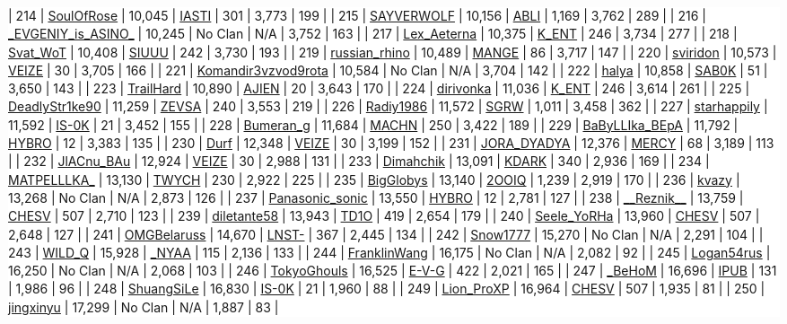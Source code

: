 | 214 | [SoulOfRose](https://en.wot-life.com/ru/player/SoulOfRose/) | 10,045 | [IASTI](https://wot-life.com/ru/clan/IASTI/) | 301 | 3,773 | 199 |
| 215 | [SAYVERWOLF](https://en.wot-life.com/ru/player/SAYVERWOLF/) | 10,156 | [ABLI](https://wot-life.com/ru/clan/ABLI/) | 1,169 | 3,762 | 289 |
| 216 | [\_EVGENIY\_is\_ASINO\_](https://en.wot-life.com/ru/player/_EVGENIY_is_ASINO_/) | 10,245 | No Clan | N/A | 3,752 | 163 |
| 217 | [Lex\_Aeterna](https://en.wot-life.com/ru/player/Lex_Aeterna/) | 10,375 | [K\_ENT](https://wot-life.com/ru/clan/K_ENT/) | 246 | 3,734 | 277 |
| 218 | [Svat\_WoT](https://en.wot-life.com/ru/player/Svat_WoT/) | 10,408 | [SIUUU](https://wot-life.com/ru/clan/SIUUU/) | 242 | 3,730 | 193 |
| 219 | [russian\_rhino](https://en.wot-life.com/ru/player/russian_rhino/) | 10,489 | [MANGE](https://wot-life.com/ru/clan/MANGE/) | 86 | 3,717 | 147 |
| 220 | [sviridon](https://en.wot-life.com/ru/player/sviridon/) | 10,573 | [VEIZE](https://wot-life.com/ru/clan/VEIZE/) | 30 | 3,705 | 166 |
| 221 | [Komandir3vzvod9rota](https://en.wot-life.com/ru/player/Komandir3vzvod9rota/) | 10,584 | No Clan | N/A | 3,704 | 142 |
| 222 | [halya](https://en.wot-life.com/ru/player/halya/) | 10,858 | [SAB0K](https://wot-life.com/ru/clan/SAB0K/) | 51 | 3,650 | 143 |
| 223 | [TrailHard](https://en.wot-life.com/ru/player/TrailHard/) | 10,890 | [AJIEN](https://wot-life.com/ru/clan/AJIEN/) | 20 | 3,643 | 170 |
| 224 | [dirivonka](https://en.wot-life.com/ru/player/dirivonka/) | 11,036 | [K\_ENT](https://wot-life.com/ru/clan/K_ENT/) | 246 | 3,614 | 261 |
| 225 | [DeadlyStr1ke90](https://en.wot-life.com/ru/player/DeadlyStr1ke90/) | 11,259 | [ZEVSA](https://wot-life.com/ru/clan/ZEVSA/) | 240 | 3,553 | 219 |
| 226 | [Radiy1986](https://en.wot-life.com/ru/player/Radiy1986/) | 11,572 | [SGRW](https://wot-life.com/ru/clan/SGRW/) | 1,011 | 3,458 | 362 |
| 227 | [starhappily](https://en.wot-life.com/ru/player/starhappily/) | 11,592 | [IS-0K](https://wot-life.com/ru/clan/IS-0K/) | 21 | 3,452 | 155 |
| 228 | [Bumeran\_g](https://en.wot-life.com/ru/player/Bumeran_g/) | 11,684 | [MACHN](https://wot-life.com/ru/clan/MACHN/) | 250 | 3,422 | 189 |
| 229 | [BaByLLIka\_BEpA](https://en.wot-life.com/ru/player/BaByLLIka_BEpA/) | 11,792 | [HYBRO](https://wot-life.com/ru/clan/HYBRO/) | 12 | 3,383 | 135 |
| 230 | [Durf](https://en.wot-life.com/ru/player/Durf/) | 12,348 | [VEIZE](https://wot-life.com/ru/clan/VEIZE/) | 30 | 3,199 | 152 |
| 231 | [JORA\_DYADYA](https://en.wot-life.com/ru/player/JORA_DYADYA/) | 12,376 | [MERCY](https://wot-life.com/ru/clan/MERCY/) | 68 | 3,189 | 113 |
| 232 | [JlACnu\_BAu](https://en.wot-life.com/ru/player/JlACnu_BAu/) | 12,924 | [VEIZE](https://wot-life.com/ru/clan/VEIZE/) | 30 | 2,988 | 131 |
| 233 | [Dimahchik](https://en.wot-life.com/ru/player/Dimahchik/) | 13,091 | [KDARK](https://wot-life.com/ru/clan/KDARK/) | 340 | 2,936 | 169 |
| 234 | [MATPELLLKA\_](https://en.wot-life.com/ru/player/MATPELLLKA_/) | 13,130 | [TWYCH](https://wot-life.com/ru/clan/TWYCH/) | 230 | 2,922 | 225 |
| 235 | [BigGlobys](https://en.wot-life.com/ru/player/BigGlobys/) | 13,140 | [2OOIQ](https://wot-life.com/ru/clan/2OOIQ/) | 1,239 | 2,919 | 170 |
| 236 | [kvazy](https://en.wot-life.com/ru/player/kvazy/) | 13,268 | No Clan | N/A | 2,873 | 126 |
| 237 | [Panasonic\_sonic](https://en.wot-life.com/ru/player/Panasonic_sonic/) | 13,550 | [HYBRO](https://wot-life.com/ru/clan/HYBRO/) | 12 | 2,781 | 127 |
| 238 | [\_\_Reznik\_\_](https://en.wot-life.com/ru/player/__Reznik__/) | 13,759 | [CHESV](https://wot-life.com/ru/clan/CHESV/) | 507 | 2,710 | 123 |
| 239 | [diletante58](https://en.wot-life.com/ru/player/diletante58/) | 13,943 | [TD1O](https://wot-life.com/ru/clan/TD1O/) | 419 | 2,654 | 179 |
| 240 | [Seele\_YoRHa](https://en.wot-life.com/ru/player/Seele_YoRHa/) | 13,960 | [CHESV](https://wot-life.com/ru/clan/CHESV/) | 507 | 2,648 | 127 |
| 241 | [OMGBelaruss](https://en.wot-life.com/ru/player/OMGBelaruss/) | 14,670 | [LNST-](https://wot-life.com/ru/clan/LNST-/) | 367 | 2,445 | 134 |
| 242 | [Snow1777](https://en.wot-life.com/ru/player/Snow1777/) | 15,270 | No Clan | N/A | 2,291 | 104 |
| 243 | [WILD\_Q](https://en.wot-life.com/ru/player/WILD_Q/) | 15,928 | [\_NYAA](https://wot-life.com/ru/clan/_NYAA/) | 115 | 2,136 | 133 |
| 244 | [FranklinWang](https://en.wot-life.com/ru/player/FranklinWang/) | 16,175 | No Clan | N/A | 2,082 | 92 |
| 245 | [Logan54rus](https://en.wot-life.com/ru/player/Logan54rus/) | 16,250 | No Clan | N/A | 2,068 | 103 |
| 246 | [TokyoGhouls](https://en.wot-life.com/ru/player/TokyoGhouls/) | 16,525 | [E-V-G](https://wot-life.com/ru/clan/E-V-G/) | 422 | 2,021 | 165 |
| 247 | [\_BeHoM](https://en.wot-life.com/ru/player/_BeHoM/) | 16,696 | [IPUB](https://wot-life.com/ru/clan/IPUB/) | 131 | 1,986 | 96 |
| 248 | [ShuangSiLe](https://en.wot-life.com/ru/player/ShuangSiLe/) | 16,830 | [IS-0K](https://wot-life.com/ru/clan/IS-0K/) | 21 | 1,960 | 88 |
| 249 | [Lion\_ProXP](https://en.wot-life.com/ru/player/Lion_ProXP/) | 16,964 | [CHESV](https://wot-life.com/ru/clan/CHESV/) | 507 | 1,935 | 81 |
| 250 | [jingxinyu](https://en.wot-life.com/ru/player/jingxinyu/) | 17,299 | No Clan | N/A | 1,887 | 83 |